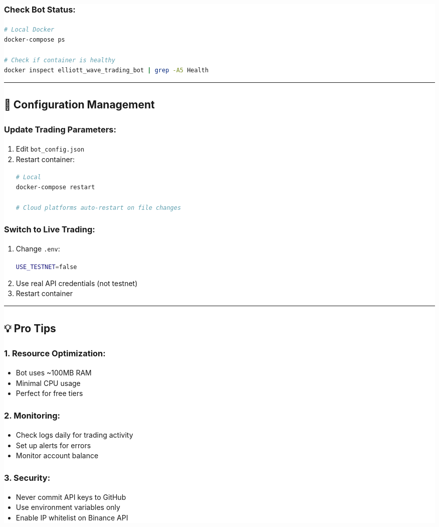 ### Check Bot Status:
```bash
# Local Docker
docker-compose ps

# Check if container is healthy
docker inspect elliott_wave_trading_bot | grep -A5 Health
```

---

## 🔧 Configuration Management

### Update Trading Parameters:
1. Edit `bot_config.json`
2. Restart container:
   ```bash
   # Local
   docker-compose restart
   
   # Cloud platforms auto-restart on file changes
   ```

### Switch to Live Trading:
1. Change `.env`:
   ```bash
   USE_TESTNET=false
   ```
2. Use real API credentials (not testnet)
3. Restart container

---

## 💡 Pro Tips

### 1. **Resource Optimization:**
- Bot uses ~100MB RAM
- Minimal CPU usage
- Perfect for free tiers

### 2. **Monitoring:**
- Check logs daily for trading activity
- Set up alerts for errors
- Monitor account balance

### 3. **Security:**
- Never commit API keys to GitHub
- Use environment variables only
- Enable IP whitelist on Binance API
